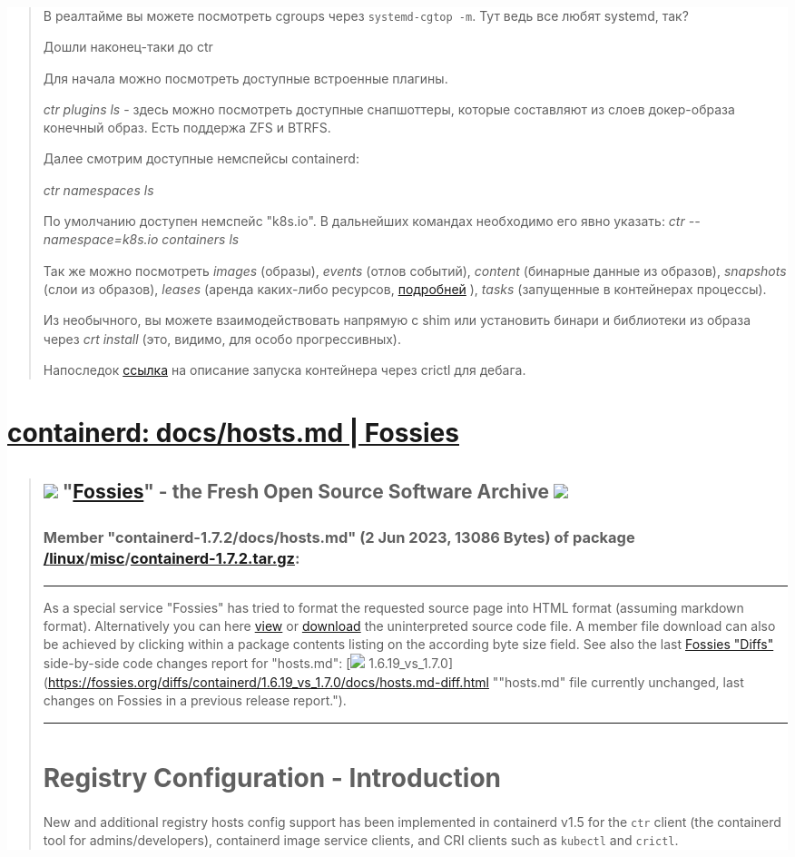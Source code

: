 > В реалтайме вы можете посмотреть cgroups через `systemd-cgtop -m`. Тут ведь все любят systemd, так?
> 
> Дошли наконец-таки до ctr
> 
> Для начала можно посмотреть доступные встроенные плагины.
> 
> _ctr plugins ls_ - здесь можно посмотреть доступные снапшоттеры, которые составляют из слоев докер-образа конечный образ. Есть поддержа ZFS и BTRFS.
> 
> Далее смотрим доступные немспейсы containerd:
> 
> _ctr namespaces ls_
> 
> По умолчанию доступен немспейс "k8s.io". В дальнейших командах необходимо его явно указать: _ctr --namespace=k8s.io containers ls_
> 
> Так же можно посмотреть _images_ (образы), _events_ (отлов событий), _content_ (бинарные данные из образов), _snapshots_ (слои из образов), _leases_ (аренда каких-либо ресурсов, [подробней](https://github.com/containerd/containerd/blob/main/docs/garbage-collection.md) ), _tasks_ (запущенные в контейнерах процессы).
> 
> Из необычного, вы можете взаимодействовать напрямую с shim или установить бинари и библиотеки из образа через _crt install_ (это, видимо, для особо прогрессивных).
> 
> Напоследок [ссылка](https://kubernetes.io/docs/tasks/debug-application-cluster/crictl/#create-a-container) на описание запуска контейнера через crictl для дебага.

# [containerd: docs/hosts.md | Fossies](https://fossies.org/linux/containerd/docs/hosts.md)

> ## ![](https://fossies.org/warix/forest1.gif) "[Fossies](https://fossies.org/)" - the Fresh Open Source Software Archive ![](https://fossies.org/warix/forest2.gif)
> 
> ### Member "containerd-1.7.2/docs/hosts.md" (2 Jun 2023, 13086 Bytes) of package [/](https://fossies.org/ "Fossies homepage")[linux](https://fossies.org/linux/ "Listing of all main folders within the Fossies basic folder /linux/")/[misc](https://fossies.org/linux/misc/ "Listing of all packages within the Fossies folder /linux/misc/")/[containerd-1.7.2.tar.gz](https://fossies.org/linux/misc/containerd-1.7.2.tar.gz/ "Contents listing, member browsing, download with different compression formats & more ..."):
> 
> * * *
> 
> As a special service "Fossies" has tried to format the requested source page into HTML format (assuming markdown format). Alternatively you can here [view](https://fossies.org/linux/misc/containerd-1.7.2.tar.gz/containerd-1.7.2/docs/hosts.md?m=t) or [download](https://fossies.org/linux/misc/containerd-1.7.2.tar.gz/containerd-1.7.2/docs/hosts.md?m=b) the uninterpreted source code file. A member file download can also be achieved by clicking within a package contents listing on the according byte size field. See also the last [Fossies "Diffs"](https://fossies.org/diffs/ "Fossies source code differences reports (main page)") side-by-side code changes report for "hosts.md": [![](https://fossies.org/delta_answer_10.png) 1.6.19\_vs\_1.7.0](https://fossies.org/diffs/containerd/1.6.19_vs_1.7.0/docs/hosts.md-diff.html ""hosts.md" file currently unchanged, last changes on Fossies in a previous release report.").
> 
> * * *
> 
> # Registry Configuration - Introduction
> 
> New and additional registry hosts config support has been implemented in containerd v1.5 for the `ctr` client (the containerd tool for admins/developers), containerd image service clients, and CRI clients such as `kubectl` and `crictl`.
> 